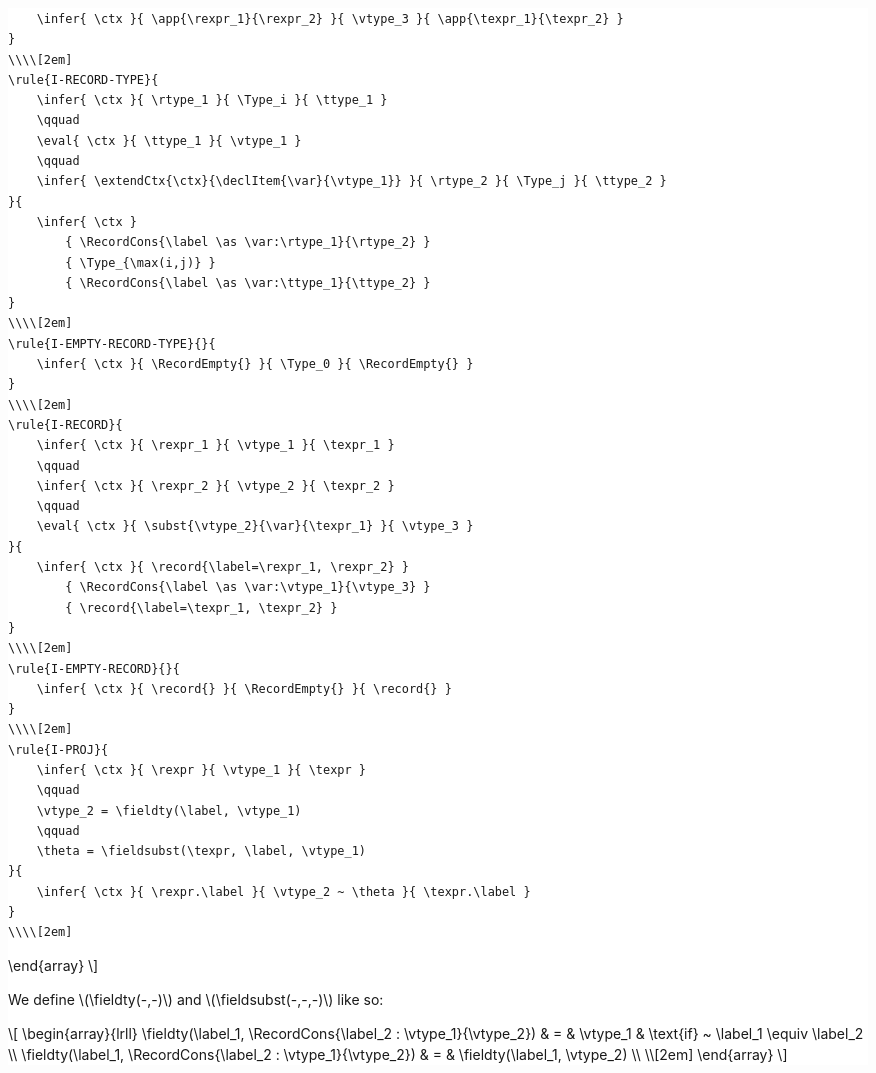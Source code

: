         \infer{ \ctx }{ \app{\rexpr_1}{\rexpr_2} }{ \vtype_3 }{ \app{\texpr_1}{\texpr_2} }
    }
    \\\\[2em]
    \rule{I-RECORD-TYPE}{
        \infer{ \ctx }{ \rtype_1 }{ \Type_i }{ \ttype_1 }
        \qquad
        \eval{ \ctx }{ \ttype_1 }{ \vtype_1 }
        \qquad
        \infer{ \extendCtx{\ctx}{\declItem{\var}{\vtype_1}} }{ \rtype_2 }{ \Type_j }{ \ttype_2 }
    }{
        \infer{ \ctx }
            { \RecordCons{\label \as \var:\rtype_1}{\rtype_2} }
            { \Type_{\max(i,j)} }
            { \RecordCons{\label \as \var:\ttype_1}{\ttype_2} }
    }
    \\\\[2em]
    \rule{I-EMPTY-RECORD-TYPE}{}{
        \infer{ \ctx }{ \RecordEmpty{} }{ \Type_0 }{ \RecordEmpty{} }
    }
    \\\\[2em]
    \rule{I-RECORD}{
        \infer{ \ctx }{ \rexpr_1 }{ \vtype_1 }{ \texpr_1 }
        \qquad
        \infer{ \ctx }{ \rexpr_2 }{ \vtype_2 }{ \texpr_2 }
        \qquad
        \eval{ \ctx }{ \subst{\vtype_2}{\var}{\texpr_1} }{ \vtype_3 }
    }{
        \infer{ \ctx }{ \record{\label=\rexpr_1, \rexpr_2} }
            { \RecordCons{\label \as \var:\vtype_1}{\vtype_3} }
            { \record{\label=\texpr_1, \texpr_2} }
    }
    \\\\[2em]
    \rule{I-EMPTY-RECORD}{}{
        \infer{ \ctx }{ \record{} }{ \RecordEmpty{} }{ \record{} }
    }
    \\\\[2em]
    \rule{I-PROJ}{
        \infer{ \ctx }{ \rexpr }{ \vtype_1 }{ \texpr }
        \qquad
        \vtype_2 = \fieldty(\label, \vtype_1)
        \qquad
        \theta = \fieldsubst(\texpr, \label, \vtype_1)
    }{
        \infer{ \ctx }{ \rexpr.\label }{ \vtype_2 ~ \theta }{ \texpr.\label }
    }
    \\\\[2em]
\end{array}
\\]

We define \\(\fieldty(-,-)\\) and \\(\fieldsubst(-,-,-)\\) like so:

\\[
\begin{array}{lrll}
    \fieldty(\label_1, \RecordCons{\label_2 : \vtype_1}{\vtype_2}) & = & \vtype_1 & \text{if} ~ \label_1 \equiv \label_2 \\\\
    \fieldty(\label_1, \RecordCons{\label_2 : \vtype_1}{\vtype_2}) & = & \fieldty(\label_1, \vtype_2) \\\\
    \\\\[2em]
\end{array}
\\]


[bnf]: https://en.wikipedia.org/wiki/Backus%E2%80%93Naur_form
[natural-deduction]: https://en.wikipedia.org/wiki/Natural_deduction
[guy-steele-presentation]: https://www.youtube.com/watch?v=7HKbjYqqPPQ
[type-soundness]: https://en.wikipedia.org/wiki/Type_safety
[normalization-property]: https://en.wikipedia.org/wiki/Normalization_property_(abstract_rewriting)
[whnf-wikipedia]: https://en.wikipedia.org/wiki/Lambda_calculus_definition#Weak_head_normal_form
[alpha equivalence]: https://en.wikipedia.org/wiki/Lambda_calculus#Alpha_equivalence
[type-patterns]: https://stackoverflow.com/questions/45439486/pattern-matching-on-type-in-idris
[type-patterns-mcbride]: https://stackoverflow.com/questions/23220884/why-is-typecase-a-bad-thing/26012264#26012264